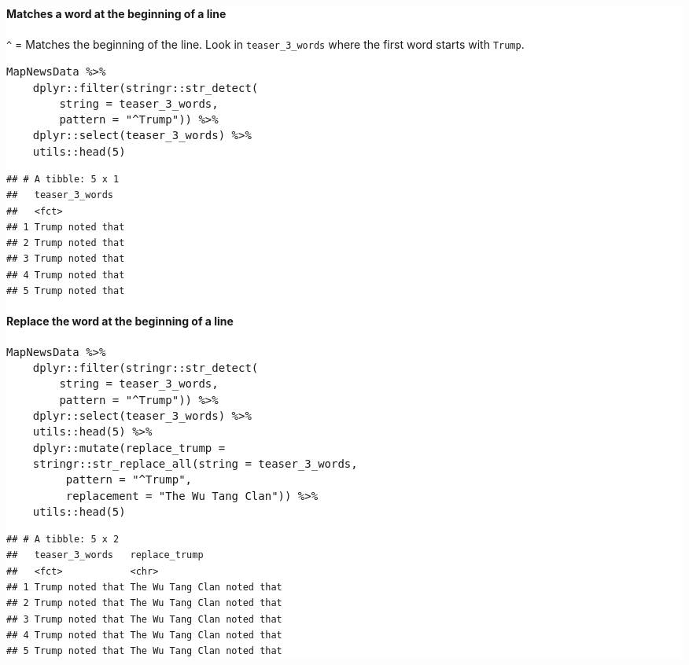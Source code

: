 #### Matches a word at the beginning of a line

`^` = Matches the beginning of the line. Look in `teaser_3_words` where
the first word starts with `Trump`.

<pre>
MapNewsData %>% 
    dplyr::filter(stringr::str_detect(
        string = teaser_3_words,
        pattern = "^Trump")) %>% 
    dplyr::select(teaser_3_words) %>% 
    utils::head(5)
</pre>

    ## # A tibble: 5 x 1
    ##   teaser_3_words  
    ##   <fct>           
    ## 1 Trump noted that
    ## 2 Trump noted that
    ## 3 Trump noted that
    ## 4 Trump noted that
    ## 5 Trump noted that

#### Replace the word at the beginning of a line

<pre>
MapNewsData %>% 
    dplyr::filter(stringr::str_detect(
        string = teaser_3_words,
        pattern = "^Trump")) %>% 
    dplyr::select(teaser_3_words) %>% 
    utils::head(5) %>% 
    dplyr::mutate(replace_trump = 
    stringr::str_replace_all(string = teaser_3_words,
         pattern = "^Trump",
         replacement = "The Wu Tang Clan")) %>% 
    utils::head(5)
</pre>

    ## # A tibble: 5 x 2
    ##   teaser_3_words   replace_trump              
    ##   <fct>            <chr>                      
    ## 1 Trump noted that The Wu Tang Clan noted that
    ## 2 Trump noted that The Wu Tang Clan noted that
    ## 3 Trump noted that The Wu Tang Clan noted that
    ## 4 Trump noted that The Wu Tang Clan noted that
    ## 5 Trump noted that The Wu Tang Clan noted that
